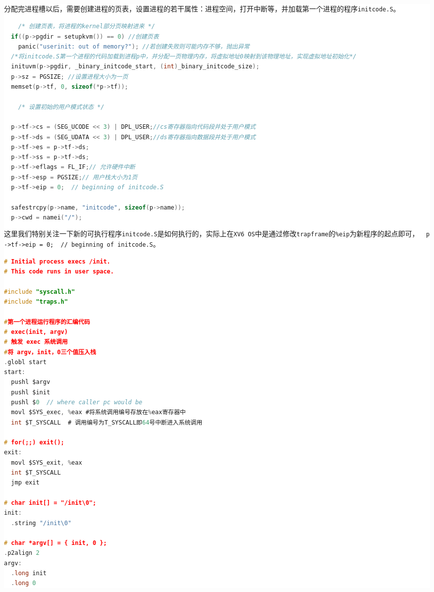 分配完进程槽以后，需要创建进程的页表，设置进程的若干属性：进程空间，打开中断等，并加载第一个进程的程序`initcode.S`。

```c
    /* 创建页表，将进程的kernel部分页映射进来 */
  if((p->pgdir = setupkvm()) == 0) //创建页表
    panic("userinit: out of memory?"); //若创建失败则可能内存不够，抛出异常
  /*将initcode.S第一个进程的代码加载到进程p中，并分配一页物理内存，将虚拟地址0映射到该物理地址，实现虚拟地址初始化*/
  inituvm(p->pgdir, _binary_initcode_start, (int)_binary_initcode_size);
  p->sz = PGSIZE; //设置进程大小为一页
  memset(p->tf, 0, sizeof(*p->tf));

    /* 设置初始的用户模式状态 */

  p->tf->cs = (SEG_UCODE << 3) | DPL_USER;//cs寄存器指向代码段并处于用户模式 
  p->tf->ds = (SEG_UDATA << 3) | DPL_USER;//ds寄存器指向数据段并处于用户模式 
  p->tf->es = p->tf->ds;
  p->tf->ss = p->tf->ds;
  p->tf->eflags = FL_IF;// 允许硬件中断 
  p->tf->esp = PGSIZE;// 用户栈大小为1页
  p->tf->eip = 0;  // beginning of initcode.S

  safestrcpy(p->name, "initcode", sizeof(p->name));
  p->cwd = namei("/");
```

这里我们特别关注一下新的可执行程序`initcode.S`是如何执行的，实际上在`XV6 OS`中是通过修改`trapframe`的`%eip`为新程序的起点即可，`  p->tf->eip = 0;  // beginning of initcode.S`。

```c
# Initial process execs /init.
# This code runs in user space.

#include "syscall.h"
#include "traps.h"

#第一个进程运行程序的汇编代码
# exec(init, argv)
# 触发 exec 系统调用
#将 argv，init，0三个值压入栈
.globl start
start:
  pushl $argv
  pushl $init
  pushl $0  // where caller pc would be
  movl $SYS_exec, %eax #将系统调用编号存放在%eax寄存器中
  int $T_SYSCALL  # 调用编号为T_SYSCALL即64号中断进入系统调用

# for(;;) exit(); 
exit:
  movl $SYS_exit, %eax
  int $T_SYSCALL
  jmp exit

# char init[] = "/init\0";
init:
  .string "/init\0"

# char *argv[] = { init, 0 };
.p2align 2
argv:
  .long init
  .long 0
```
